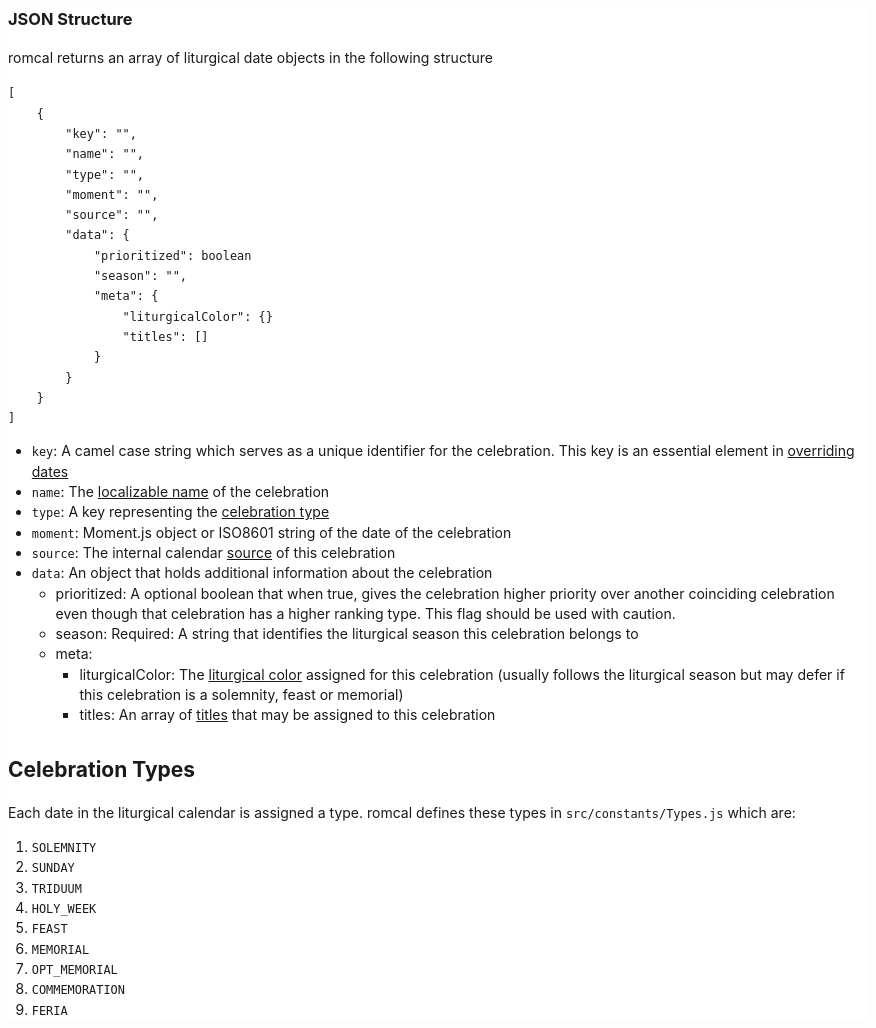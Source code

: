 ### JSON Structure <a name="jsonStructure"></a>
romcal returns an array of liturgical date objects in the following structure

```
[
    {
        "key": "",
        "name": "",
        "type": "",
        "moment": "",
        "source": "",
        "data": {
            "prioritized": boolean
            "season": "",
            "meta": {
                "liturgicalColor": {}
                "titles": []
            }
        }
    }
]
```

+ `key`: A camel case string which serves as a unique identifier for the celebration. This key is an essential element in [overriding dates](#overriding)
+ `name`: The [localizable name](#localizing) of the celebration
+ `type`: A key representing the [celebration type](#types)
+ `moment`: Moment.js object or ISO8601 string of the date of the celebration
+ `source`: The internal calendar [source](#sources) of this celebration
+ `data`: An object that holds additional information about the celebration
  + prioritized: A optional boolean that when true, gives the celebration higher priority over another coinciding celebration even though that celebration has a higher ranking type. This flag should be used with caution.
  + season: Required: A string that identifies the liturgical season this celebration belongs to
  + meta:
    + liturgicalColor: The [liturgical color](#colors) assigned for this celebration (usually follows the liturgical season but may defer if this celebration is a solemnity, feast or memorial)
    + titles: An array of [titles](#titles) that may be assigned to this celebration

## Celebration Types <a name="types"></a>
Each date in the liturgical calendar is assigned a type. romcal defines these types in `src/constants/Types.js` which are:

1. `SOLEMNITY`
2. `SUNDAY`
3. `TRIDUUM`
4. `HOLY_WEEK`
5. `FEAST`
6. `MEMORIAL`
7. `OPT_MEMORIAL`
8. `COMMEMORATION`
9. `FERIA`
